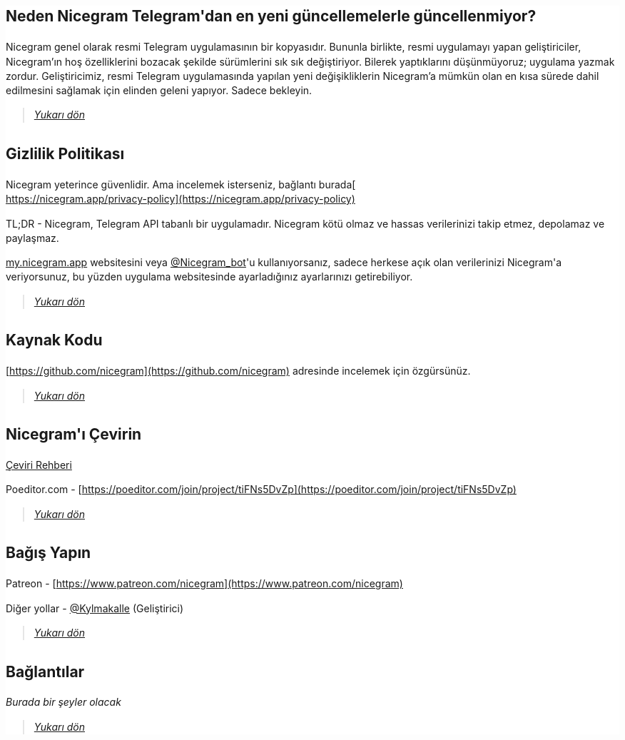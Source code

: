 ## Neden Nicegram Telegram'dan en yeni güncellemelerle güncellenmiyor?

Nicegram genel olarak resmi Telegram uygulamasının bir kopyasıdır. Bununla birlikte, resmi uygulamayı yapan geliştiriciler, Nicegram’ın hoş özelliklerini bozacak şekilde sürümlerini sık sık değiştiriyor. Bilerek yaptıklarını düşünmüyoruz; uygulama yazmak zordur. Geliştiricimiz, resmi Telegram uygulamasında yapılan yeni değişikliklerin Nicegram’a mümkün olan en kısa sürede dahil edilmesini sağlamak için elinden geleni yapıyor.
Sadece bekleyin.

> [_Yukarı dön_](#i̇çindekiler)

## Gizlilik Politikası

Nicegram yeterince güvenlidir. Ama incelemek isterseniz, bağlantı burada[  
https://nicegram.app/privacy-policy](https://nicegram.app/privacy-policy)

TL;DR - Nicegram, Telegram API tabanlı bir uygulamadır. Nicegram kötü olmaz ve hassas verilerinizi takip etmez, depolamaz ve paylaşmaz.  

[my.nicegram.app](https://my.nicegram.app/) websitesini veya [@Nicegram_bot](http://t.me/Nicegram_bot)'u kullanıyorsanız, sadece herkese açık olan verilerinizi Nicegram'a veriyorsunuz, bu yüzden uygulama websitesinde ayarladığınız ayarlarınızı getirebiliyor.

> [_Yukarı dön_](#i̇çindekiler)

## Kaynak Kodu

[https://github.com/nicegram](https://github.com/nicegram) adresinde incelemek için özgürsünüz.

> [_Yukarı dön_](#i̇çindekiler)

## Nicegram'ı Çevirin

[Çeviri Rehberi](/translate)

Poeditor.com - [https://poeditor.com/join/project/tiFNs5DvZp](https://poeditor.com/join/project/tiFNs5DvZp)

> [_Yukarı dön_](#i̇çindekiler)

## Bağış Yapın

Patreon - [https://www.patreon.com/nicegram](https://www.patreon.com/nicegram)

Diğer yollar - [@Kylmakalle](https://t.me/Kylmakalle) (Geliştirici)

> [_Yukarı dön_](#i̇çindekiler)

## Bağlantılar

_Burada bir şeyler olacak_

> [_Yukarı dön_](#i̇çindekiler)
